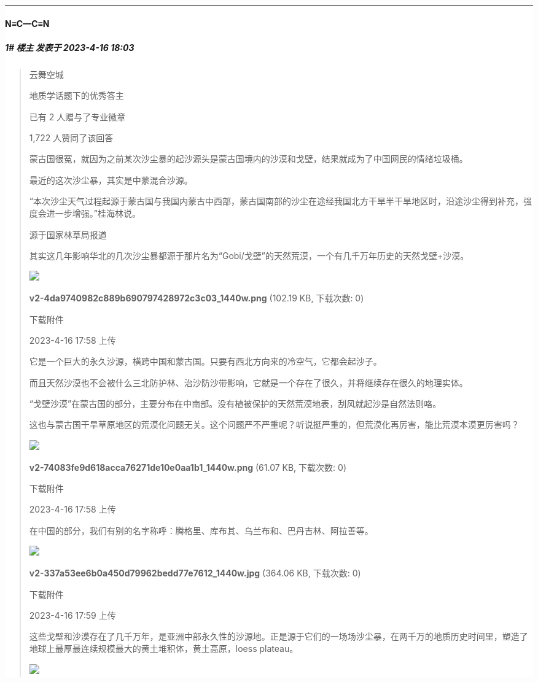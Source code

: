 
*****

####  N≡C—C≡N  
##### 1#       楼主       发表于 2023-4-16 18:03

<blockquote>云舞空城​

地质学话题下的优秀答主

已有 2 人赠与了专业徽章

1,722 人赞同了该回答

蒙古国很冤，就因为之前某次沙尘暴的起沙源头是蒙古国境内的沙漠和戈壁，结果就成为了中国网民的情绪垃圾桶。

最近的这次沙尘暴，其实是中蒙混合沙源。

“本次沙尘天气过程起源于蒙古国与我国内蒙古中西部，蒙古国南部的沙尘在途经我国北方干旱半干旱地区时，沿途沙尘得到补充，强度会进一步增强。”桂海林说。

源于国家林草局报道

其实这几年影响华北的几次沙尘暴都源于那片名为“Gobi/戈壁”的天然荒漠，一个有几千万年历史的天然戈壁+沙漠。

<img src="https://img.saraba1st.com/forum/202304/16/175834bdddmtt24lom12jz.png" referrerpolicy="no-referrer">

<strong>v2-4da9740982c889b690797428972c3c03_1440w.png</strong> (102.19 KB, 下载次数: 0)

下载附件

2023-4-16 17:58 上传

它是一个巨大的永久沙源，横跨中国和蒙古国。只要有西北方向来的冷空气，它都会起沙子。

而且天然沙漠也不会被什么三北防护林、治沙防沙带影响，它就是一个存在了很久，并将继续存在很久的地理实体。

“戈壁沙漠”在蒙古国的部分，主要分布在中南部。没有植被保护的天然荒漠地表，刮风就起沙是自然法则咯。

这也与蒙古国干旱草原地区的荒漠化问题无关。这个问题严不严重呢？听说挺严重的，但荒漠化再厉害，能比荒漠本漠更厉害吗？

<img src="https://img.saraba1st.com/forum/202304/16/175855pappbxpuu28vbzla.png" referrerpolicy="no-referrer">

<strong>v2-74083fe9d618acca76271de10e0aa1b1_1440w.png</strong> (61.07 KB, 下载次数: 0)

下载附件

2023-4-16 17:58 上传

在中国的部分，我们有别的名字称呼：腾格里、库布其、乌兰布和、巴丹吉林、阿拉善等。

<img src="https://img.saraba1st.com/forum/202304/16/175907uhlxcmho4lnxblwz.jpg" referrerpolicy="no-referrer">

<strong>v2-337a53ee6b0a450d79962bedd77e7612_1440w.jpg</strong> (364.06 KB, 下载次数: 0)

下载附件

2023-4-16 17:59 上传

这些戈壁和沙漠存在了几千万年，是亚洲中部永久性的沙源地。正是源于它们的一场场沙尘暴，在两千万的地质历史时间里，塑造了地球上最厚最连续规模最大的黄土堆积体，黄土高原，loess plateau。

<img src="https://img.saraba1st.com/forum/202304/16/175922oalv9inan8a9i99l.png" referrerpolicy="no-referrer">
